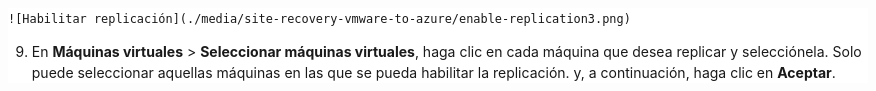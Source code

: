 	![Habilitar replicación](./media/site-recovery-vmware-to-azure/enable-replication3.png)

9. En **Máquinas virtuales** > **Seleccionar máquinas virtuales**, haga clic en cada máquina que desea replicar y selecciónela. Solo puede seleccionar aquellas máquinas en las que se pueda habilitar la replicación. y, a continuación, haga clic en **Aceptar**.
